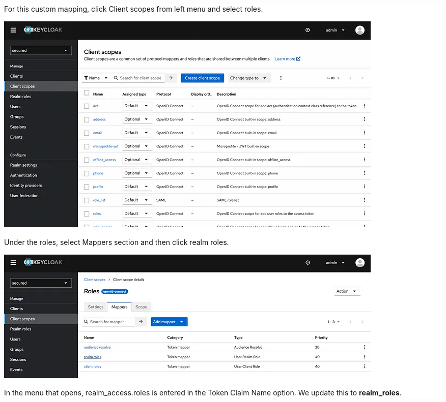 For this custom mapping, click Client scopes from left menu and select roles.

<img src="/img/how-to-use-ocelot-and-keycloak-together-to-secure-microservices-from-api-gateway/keycloak-5.webp" alt="Keycloak" loading="lazy" />

Under the roles, select Mappers section and then click realm roles.

<img src="/img/how-to-use-ocelot-and-keycloak-together-to-secure-microservices-from-api-gateway/keycloak-6.webp" alt="Keycloak" loading="lazy" />

In the menu that opens, realm_access.roles is entered in the Token Claim Name option. We update this to **realm_roles**.
